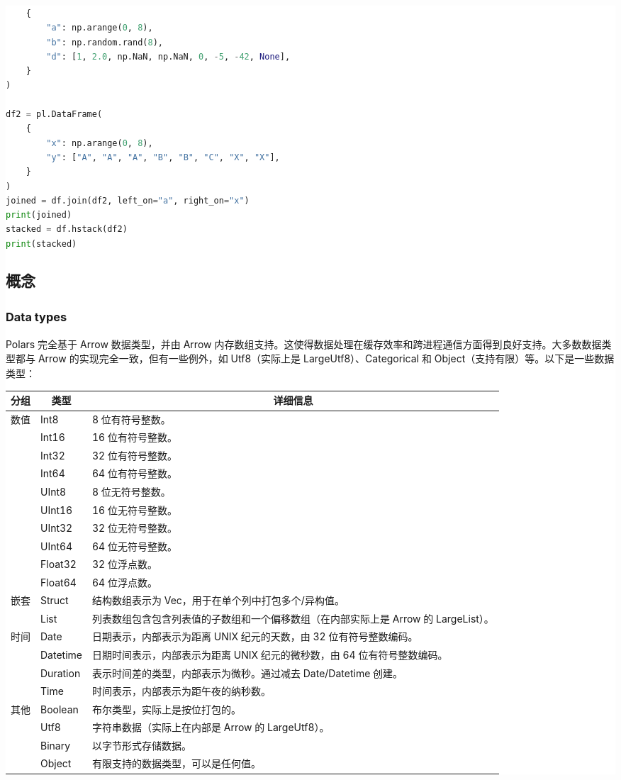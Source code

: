 ```python
    {
        "a": np.arange(0, 8),
        "b": np.random.rand(8),
        "d": [1, 2.0, np.NaN, np.NaN, 0, -5, -42, None],
    }
)

df2 = pl.DataFrame(
    {
        "x": np.arange(0, 8),
        "y": ["A", "A", "A", "B", "B", "C", "X", "X"],
    }
)
joined = df.join(df2, left_on="a", right_on="x")
print(joined)
stacked = df.hstack(df2)
print(stacked)
```
<a name="qIt0A"></a>
## **概念**
<a name="lHw1e"></a>
### Data types
Polars 完全基于 Arrow 数据类型，并由 Arrow 内存数组支持。这使得数据处理在缓存效率和跨进程通信方面得到良好支持。大多数数据类型都与 Arrow 的实现完全一致，但有一些例外，如 Utf8（实际上是 LargeUtf8）、Categorical 和 Object（支持有限）等。以下是一些数据类型：

| 分组 | 类型 | 详细信息 |
| --- | --- | --- |
| 数值 | Int8 | 8 位有符号整数。 |
| <br /> | Int16 | 16 位有符号整数。 |
| <br /> | Int32 | 32 位有符号整数。 |
| <br /> | Int64 | 64 位有符号整数。 |
| <br /> | UInt8 | 8 位无符号整数。 |
| <br /> | UInt16 | 16 位无符号整数。 |
| <br /> | UInt32 | 32 位无符号整数。 |
| <br /> | UInt64 | 64 位无符号整数。 |
|  | Float32 | 32 位浮点数。 |
| <br /> | Float64 | 64 位浮点数。 |
| 嵌套 | Struct | 结构数组表示为 Vec<Series>，用于在单个列中打包多个/异构值。 |
| <br /> | List | 列表数组包含包含列表值的子数组和一个偏移数组（在内部实际上是 Arrow 的 LargeList）。 |
| 时间 | Date | 日期表示，内部表示为距离 UNIX 纪元的天数，由 32 位有符号整数编码。 |
| <br /> | Datetime | 日期时间表示，内部表示为距离 UNIX 纪元的微秒数，由 64 位有符号整数编码。 |
| <br /> | Duration | 表示时间差的类型，内部表示为微秒。通过减去 Date/Datetime 创建。 |
| <br /> | Time | 时间表示，内部表示为距午夜的纳秒数。 |
| 其他 | Boolean | 布尔类型，实际上是按位打包的。 |
| <br /> | Utf8 | 字符串数据（实际上在内部是 Arrow 的 LargeUtf8）。 |
| <br /> | Binary | 以字节形式存储数据。 |
| <br /> | Object | 有限支持的数据类型，可以是任何值。 |